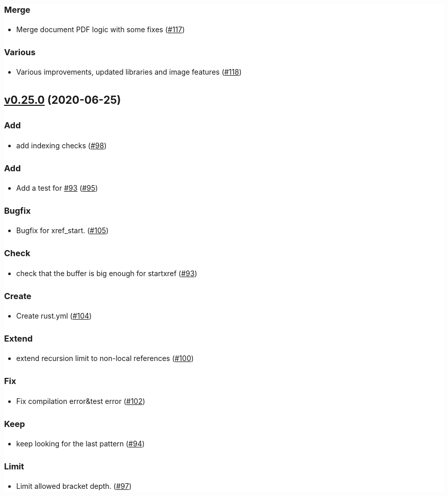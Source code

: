 ### Merge

* Merge document PDF logic with some fixes ([#117](https://github.com/J-F-Liu/lopdf/issues/117))

### Various

* Various improvements, updated libraries and image features ([#118](https://github.com/J-F-Liu/lopdf/issues/118))


<a name="v0.25.0"></a>
## [v0.25.0](https://github.com/J-F-Liu/lopdf/compare/v0.24.0...v0.25.0) (2020-06-25)

### Add

* add indexing checks ([#98](https://github.com/J-F-Liu/lopdf/issues/98))

### Add

* Add a test for [#93](https://github.com/J-F-Liu/lopdf/issues/93) ([#95](https://github.com/J-F-Liu/lopdf/issues/95))

### Bugfix

* Bugfix for xref_start. ([#105](https://github.com/J-F-Liu/lopdf/issues/105))

### Check

* check  that the buffer is big enough for startxref ([#93](https://github.com/J-F-Liu/lopdf/issues/93))

### Create

* Create rust.yml ([#104](https://github.com/J-F-Liu/lopdf/issues/104))

### Extend

* extend recursion limit to non-local references ([#100](https://github.com/J-F-Liu/lopdf/issues/100))

### Fix

* Fix compilation error&test error ([#102](https://github.com/J-F-Liu/lopdf/issues/102))

### Keep

* keep looking for the last pattern ([#94](https://github.com/J-F-Liu/lopdf/issues/94))

### Limit

* Limit allowed bracket depth. ([#97](https://github.com/J-F-Liu/lopdf/issues/97))
